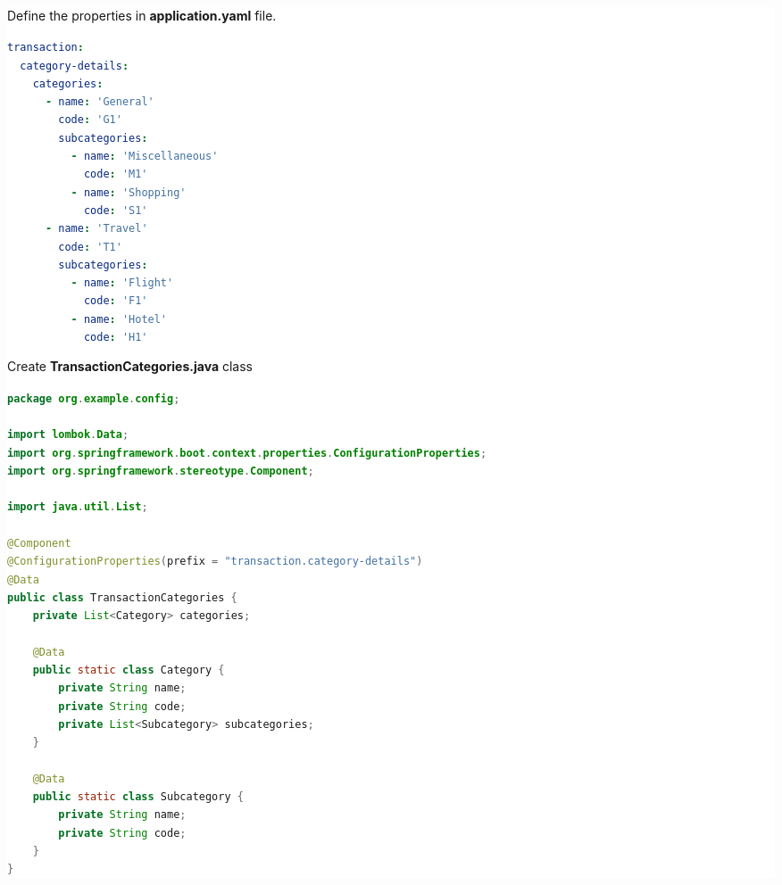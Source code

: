 Define the properties in **application.yaml** file.

```yaml
transaction:
  category-details:
    categories:
      - name: 'General'
        code: 'G1'
        subcategories:
          - name: 'Miscellaneous'
            code: 'M1'
          - name: 'Shopping'
            code: 'S1'
      - name: 'Travel'
        code: 'T1'
        subcategories:
          - name: 'Flight'
            code: 'F1'
          - name: 'Hotel'
            code: 'H1'
```

Create **TransactionCategories.java** class

```java
package org.example.config;

import lombok.Data;
import org.springframework.boot.context.properties.ConfigurationProperties;
import org.springframework.stereotype.Component;

import java.util.List;

@Component
@ConfigurationProperties(prefix = "transaction.category-details")
@Data
public class TransactionCategories {
    private List<Category> categories;

    @Data
    public static class Category {
        private String name;
        private String code;
        private List<Subcategory> subcategories;
    }

    @Data
    public static class Subcategory {
        private String name;
        private String code;
    }
}
```
